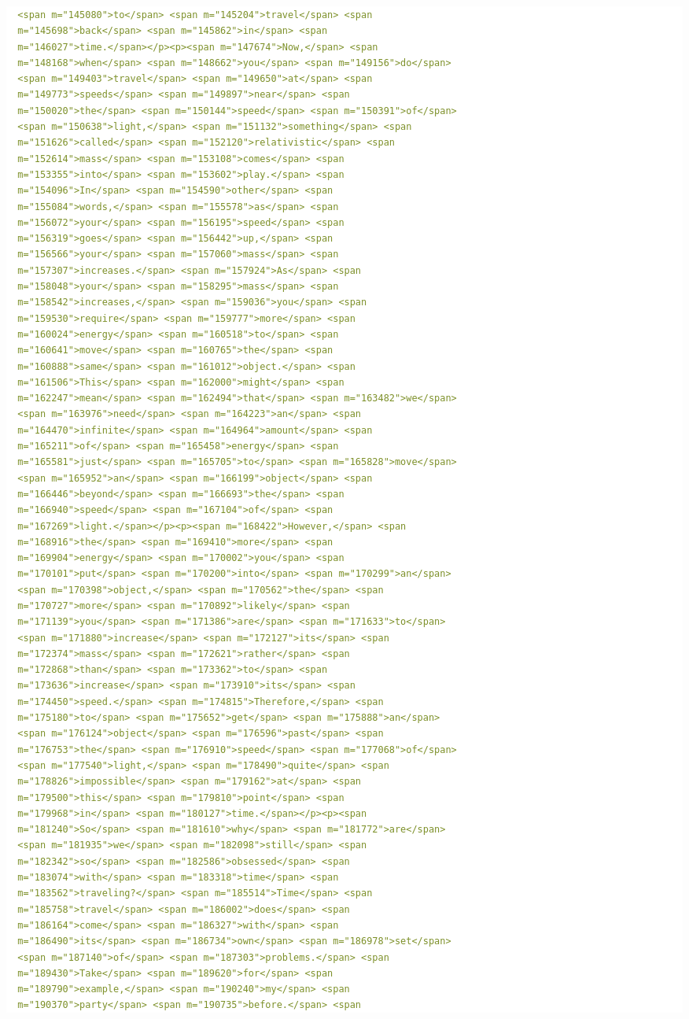 ```yaml
  <span m="145080">to</span> <span m="145204">travel</span> <span
  m="145698">back</span> <span m="145862">in</span> <span
  m="146027">time.</span></p><p><span m="147674">Now,</span> <span
  m="148168">when</span> <span m="148662">you</span> <span m="149156">do</span>
  <span m="149403">travel</span> <span m="149650">at</span> <span
  m="149773">speeds</span> <span m="149897">near</span> <span
  m="150020">the</span> <span m="150144">speed</span> <span m="150391">of</span>
  <span m="150638">light,</span> <span m="151132">something</span> <span
  m="151626">called</span> <span m="152120">relativistic</span> <span
  m="152614">mass</span> <span m="153108">comes</span> <span
  m="153355">into</span> <span m="153602">play.</span> <span
  m="154096">In</span> <span m="154590">other</span> <span
  m="155084">words,</span> <span m="155578">as</span> <span
  m="156072">your</span> <span m="156195">speed</span> <span
  m="156319">goes</span> <span m="156442">up,</span> <span
  m="156566">your</span> <span m="157060">mass</span> <span
  m="157307">increases.</span> <span m="157924">As</span> <span
  m="158048">your</span> <span m="158295">mass</span> <span
  m="158542">increases,</span> <span m="159036">you</span> <span
  m="159530">require</span> <span m="159777">more</span> <span
  m="160024">energy</span> <span m="160518">to</span> <span
  m="160641">move</span> <span m="160765">the</span> <span
  m="160888">same</span> <span m="161012">object.</span> <span
  m="161506">This</span> <span m="162000">might</span> <span
  m="162247">mean</span> <span m="162494">that</span> <span m="163482">we</span>
  <span m="163976">need</span> <span m="164223">an</span> <span
  m="164470">infinite</span> <span m="164964">amount</span> <span
  m="165211">of</span> <span m="165458">energy</span> <span
  m="165581">just</span> <span m="165705">to</span> <span m="165828">move</span>
  <span m="165952">an</span> <span m="166199">object</span> <span
  m="166446">beyond</span> <span m="166693">the</span> <span
  m="166940">speed</span> <span m="167104">of</span> <span
  m="167269">light.</span></p><p><span m="168422">However,</span> <span
  m="168916">the</span> <span m="169410">more</span> <span
  m="169904">energy</span> <span m="170002">you</span> <span
  m="170101">put</span> <span m="170200">into</span> <span m="170299">an</span>
  <span m="170398">object,</span> <span m="170562">the</span> <span
  m="170727">more</span> <span m="170892">likely</span> <span
  m="171139">you</span> <span m="171386">are</span> <span m="171633">to</span>
  <span m="171880">increase</span> <span m="172127">its</span> <span
  m="172374">mass</span> <span m="172621">rather</span> <span
  m="172868">than</span> <span m="173362">to</span> <span
  m="173636">increase</span> <span m="173910">its</span> <span
  m="174450">speed.</span> <span m="174815">Therefore,</span> <span
  m="175180">to</span> <span m="175652">get</span> <span m="175888">an</span>
  <span m="176124">object</span> <span m="176596">past</span> <span
  m="176753">the</span> <span m="176910">speed</span> <span m="177068">of</span>
  <span m="177540">light,</span> <span m="178490">quite</span> <span
  m="178826">impossible</span> <span m="179162">at</span> <span
  m="179500">this</span> <span m="179810">point</span> <span
  m="179968">in</span> <span m="180127">time.</span></p><p><span
  m="181240">So</span> <span m="181610">why</span> <span m="181772">are</span>
  <span m="181935">we</span> <span m="182098">still</span> <span
  m="182342">so</span> <span m="182586">obsessed</span> <span
  m="183074">with</span> <span m="183318">time</span> <span
  m="183562">traveling?</span> <span m="185514">Time</span> <span
  m="185758">travel</span> <span m="186002">does</span> <span
  m="186164">come</span> <span m="186327">with</span> <span
  m="186490">its</span> <span m="186734">own</span> <span m="186978">set</span>
  <span m="187140">of</span> <span m="187303">problems.</span> <span
  m="189430">Take</span> <span m="189620">for</span> <span
  m="189790">example,</span> <span m="190240">my</span> <span
  m="190370">party</span> <span m="190735">before.</span> <span
```